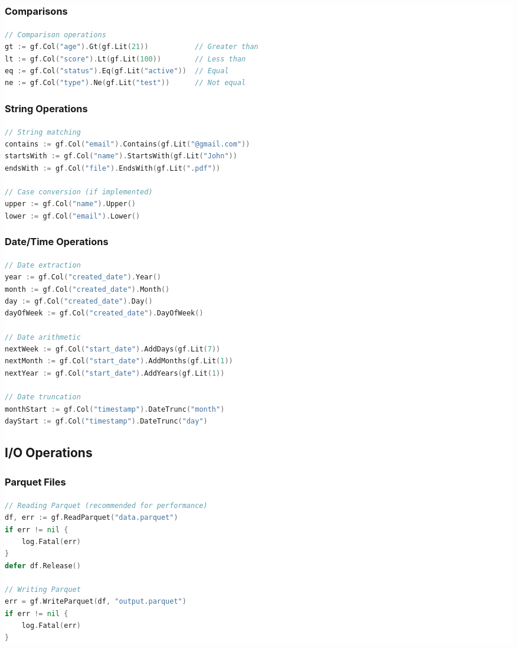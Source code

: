 ### Comparisons

```go
// Comparison operations
gt := gf.Col("age").Gt(gf.Lit(21))           // Greater than
lt := gf.Col("score").Lt(gf.Lit(100))        // Less than  
eq := gf.Col("status").Eq(gf.Lit("active"))  // Equal
ne := gf.Col("type").Ne(gf.Lit("test"))      // Not equal
```

### String Operations

```go
// String matching
contains := gf.Col("email").Contains(gf.Lit("@gmail.com"))
startsWith := gf.Col("name").StartsWith(gf.Lit("John"))
endsWith := gf.Col("file").EndsWith(gf.Lit(".pdf"))

// Case conversion (if implemented)
upper := gf.Col("name").Upper()
lower := gf.Col("email").Lower()
```

### Date/Time Operations

```go
// Date extraction
year := gf.Col("created_date").Year()
month := gf.Col("created_date").Month()
day := gf.Col("created_date").Day()
dayOfWeek := gf.Col("created_date").DayOfWeek()

// Date arithmetic
nextWeek := gf.Col("start_date").AddDays(gf.Lit(7))
nextMonth := gf.Col("start_date").AddMonths(gf.Lit(1))
nextYear := gf.Col("start_date").AddYears(gf.Lit(1))

// Date truncation
monthStart := gf.Col("timestamp").DateTrunc("month")
dayStart := gf.Col("timestamp").DateTrunc("day")
```

## I/O Operations

### Parquet Files

```go
// Reading Parquet (recommended for performance)
df, err := gf.ReadParquet("data.parquet")
if err != nil {
    log.Fatal(err)
}
defer df.Release()

// Writing Parquet
err = gf.WriteParquet(df, "output.parquet")
if err != nil {
    log.Fatal(err)
}
```
